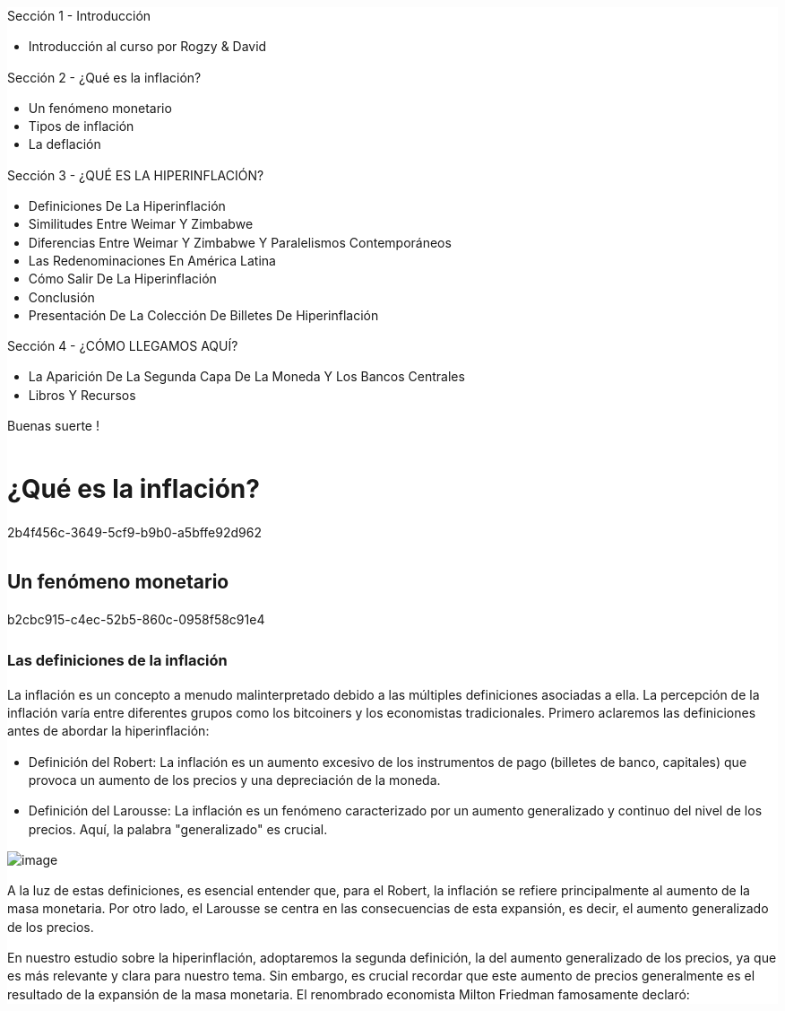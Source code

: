 Sección 1 - Introducción

- Introducción al curso por Rogzy & David

Sección 2 - ¿Qué es la inflación?

- Un fenómeno monetario
- Tipos de inflación
- La deflación  

Sección 3 - ¿QUÉ ES LA HIPERINFLACIÓN?

- Definiciones De La Hiperinflación
- Similitudes Entre Weimar Y Zimbabwe
- Diferencias Entre Weimar Y Zimbabwe Y Paralelismos Contemporáneos
- Las Redenominaciones En América Latina
- Cómo Salir De La Hiperinflación
- Conclusión
- Presentación De La Colección De Billetes De Hiperinflación

Sección 4 - ¿CÓMO LLEGAMOS AQUÍ?

- La Aparición De La Segunda Capa De La Moneda Y Los Bancos Centrales
- Libros Y Recursos

Buenas suerte !


# ¿Qué es la inflación?
<partId>2b4f456c-3649-5cf9-b9b0-a5bffe92d962</partId>

## Un fenómeno monetario
<chapterId>b2cbc915-c4ec-52b5-860c-0958f58c91e4</chapterId>

### Las definiciones de la inflación

La inflación es un concepto a menudo malinterpretado debido a las múltiples definiciones asociadas a ella. La percepción de la inflación varía entre diferentes grupos como los bitcoiners y los economistas tradicionales. Primero aclaremos las definiciones antes de abordar la hiperinflación:

- Definición del Robert: La inflación es un aumento excesivo de los instrumentos de pago (billetes de banco, capitales) que provoca un aumento de los precios y una depreciación de la moneda.

- Definición del Larousse: La inflación es un fenómeno caracterizado por un aumento generalizado y continuo del nivel de los precios. Aquí, la palabra "generalizado" es crucial.

![image](assets/chapitre-2.1/4.webp)

A la luz de estas definiciones, es esencial entender que, para el Robert, la inflación se refiere principalmente al aumento de la masa monetaria. Por otro lado, el Larousse se centra en las consecuencias de esta expansión, es decir, el aumento generalizado de los precios.

En nuestro estudio sobre la hiperinflación, adoptaremos la segunda definición, la del aumento generalizado de los precios, ya que es más relevante y clara para nuestro tema. Sin embargo, es crucial recordar que este aumento de precios generalmente es el resultado de la expansión de la masa monetaria.
El renombrado economista Milton Friedman famosamente declaró:
